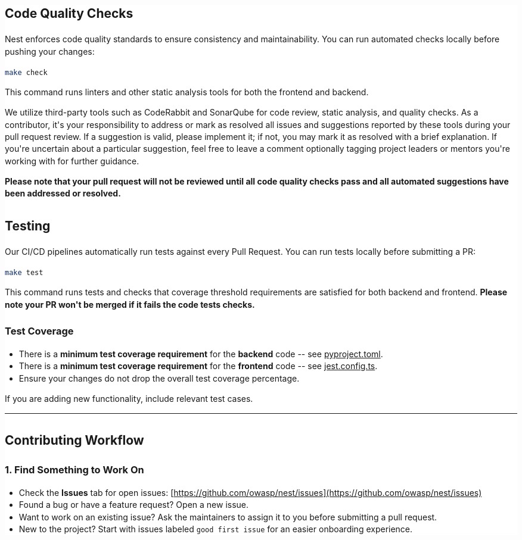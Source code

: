 ## Code Quality Checks

Nest enforces code quality standards to ensure consistency and maintainability. You can run automated checks locally before pushing your changes:

```bash
make check
```

This command runs linters and other static analysis tools for both the frontend and backend.

We utilize third-party tools such as CodeRabbit and SonarQube for code review, static analysis, and quality checks. As a contributor, it's your responsibility to address or mark as resolved all issues and suggestions reported by these tools during your pull request review. If a suggestion is valid, please implement it; if not, you may mark it as resolved with a brief explanation. If you're uncertain about a particular suggestion, feel free to leave a comment optionally tagging project leaders or mentors you're working with for further guidance.

**Please note that your pull request will not be reviewed until all code quality checks pass and all automated suggestions have been addressed or resolved.**

## Testing

Our CI/CD pipelines automatically run tests against every Pull Request. You can run tests locally before submitting a PR:

```bash
make test
```

This command runs tests and checks that coverage threshold requirements are satisfied for both backend and frontend.
**Please note your PR won't be merged if it fails the code tests checks.**

### Test Coverage

- There is a **minimum test coverage requirement** for the **backend** code -- see [pyproject.toml](https://github.com/OWASP/Nest/blob/main/backend/pyproject.toml).
- There is a **minimum test coverage requirement** for the **frontend** code -- see [jest.config.ts](https://github.com/OWASP/Nest/blob/main/frontend/jest.config.ts).
- Ensure your changes do not drop the overall test coverage percentage.

If you are adding new functionality, include relevant test cases.

---

## Contributing Workflow

### 1. Find Something to Work On

- Check the **Issues** tab for open issues: [https://github.com/owasp/nest/issues](https://github.com/owasp/nest/issues)
- Found a bug or have a feature request? Open a new issue.
- Want to work on an existing issue? Ask the maintainers to assign it to you before submitting a pull request.
- New to the project? Start with issues labeled `good first issue` for an easier onboarding experience.
